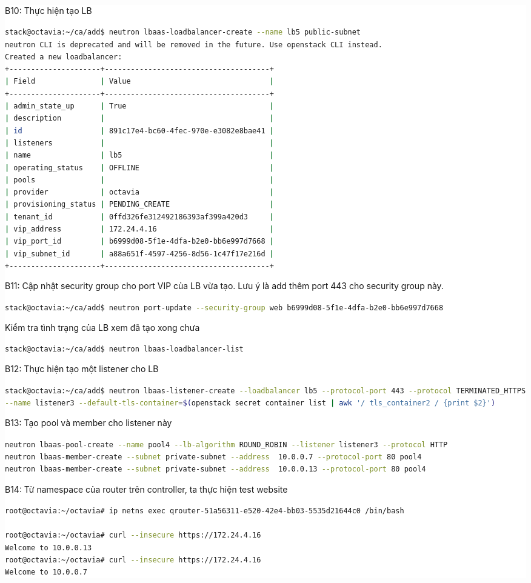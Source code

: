 B10: Thực hiện tạo LB
```sh
stack@octavia:~/ca/add$ neutron lbaas-loadbalancer-create --name lb5 public-subnet
neutron CLI is deprecated and will be removed in the future. Use openstack CLI instead.
Created a new loadbalancer:
+---------------------+--------------------------------------+
| Field               | Value                                |
+---------------------+--------------------------------------+
| admin_state_up      | True                                 |
| description         |                                      |
| id                  | 891c17e4-bc60-4fec-970e-e3082e8bae41 |
| listeners           |                                      |
| name                | lb5                                  |
| operating_status    | OFFLINE                              |
| pools               |                                      |
| provider            | octavia                              |
| provisioning_status | PENDING_CREATE                       |
| tenant_id           | 0ffd326fe312492186393af399a420d3     |
| vip_address         | 172.24.4.16                          |
| vip_port_id         | b6999d08-5f1e-4dfa-b2e0-bb6e997d7668 |
| vip_subnet_id       | a88a651f-4597-4256-8d56-1c47f17e216d |
+---------------------+--------------------------------------+
```

B11: Cập nhật security group cho port VIP của LB vừa tạo. Lưu ý là add thêm port 443 cho security group này.
```sh
stack@octavia:~/ca/add$ neutron port-update --security-group web b6999d08-5f1e-4dfa-b2e0-bb6e997d7668
```

Kiểm tra tình trạng của LB xem đã tạo xong chưa
```sh
stack@octavia:~/ca/add$ neutron lbaas-loadbalancer-list
```

B12: Thực hiện tạo một listener cho LB
```sh
stack@octavia:~/ca/add$ neutron lbaas-listener-create --loadbalancer lb5 --protocol-port 443 --protocol TERMINATED_HTTPS --name listener3 --default-tls-container=$(openstack secret container list | awk '/ tls_container2 / {print $2}')
```

B13: Tạo pool và member cho listener này
```sh
neutron lbaas-pool-create --name pool4 --lb-algorithm ROUND_ROBIN --listener listener3 --protocol HTTP
neutron lbaas-member-create --subnet private-subnet --address  10.0.0.7 --protocol-port 80 pool4
neutron lbaas-member-create --subnet private-subnet --address  10.0.0.13 --protocol-port 80 pool4
```

B14: Từ namespace của router trên controller, ta thực hiện test website
```sh
root@octavia:~/octavia# ip netns exec qrouter-51a56311-e520-42e4-bb03-5535d21644c0 /bin/bash

root@octavia:~/octavia# curl --insecure https://172.24.4.16
Welcome to 10.0.0.13
root@octavia:~/octavia# curl --insecure https://172.24.4.16
Welcome to 10.0.0.7
```
